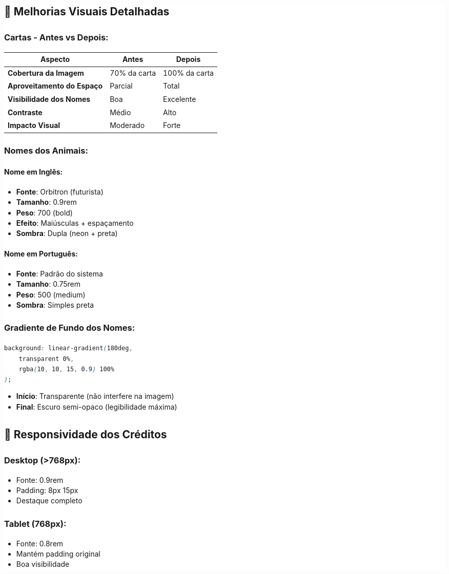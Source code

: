 ## 🎨 Melhorias Visuais Detalhadas

### **Cartas - Antes vs Depois:**

| Aspecto | Antes | Depois |
|---------|-------|--------|
| **Cobertura da Imagem** | 70% da carta | 100% da carta |
| **Aproveitamento do Espaço** | Parcial | Total |
| **Visibilidade dos Nomes** | Boa | Excelente |
| **Contraste** | Médio | Alto |
| **Impacto Visual** | Moderado | Forte |

### **Nomes dos Animais:**

#### **Nome em Inglês:**
- **Fonte**: Orbitron (futurista)
- **Tamanho**: 0.9rem
- **Peso**: 700 (bold)
- **Efeito**: Maiúsculas + espaçamento
- **Sombra**: Dupla (neon + preta)

#### **Nome em Português:**
- **Fonte**: Padrão do sistema
- **Tamanho**: 0.75rem
- **Peso**: 500 (medium)
- **Sombra**: Simples preta

### **Gradiente de Fundo dos Nomes:**
```css
background: linear-gradient(180deg, 
    transparent 0%, 
    rgba(10, 10, 15, 0.9) 100%
);
```
- **Início**: Transparente (não interfere na imagem)
- **Final**: Escuro semi-opaco (legibilidade máxima)

## 📱 Responsividade dos Créditos

### **Desktop (>768px):**
- Fonte: 0.9rem
- Padding: 8px 15px
- Destaque completo

### **Tablet (768px):**
- Fonte: 0.8rem
- Mantém padding original
- Boa visibilidade
